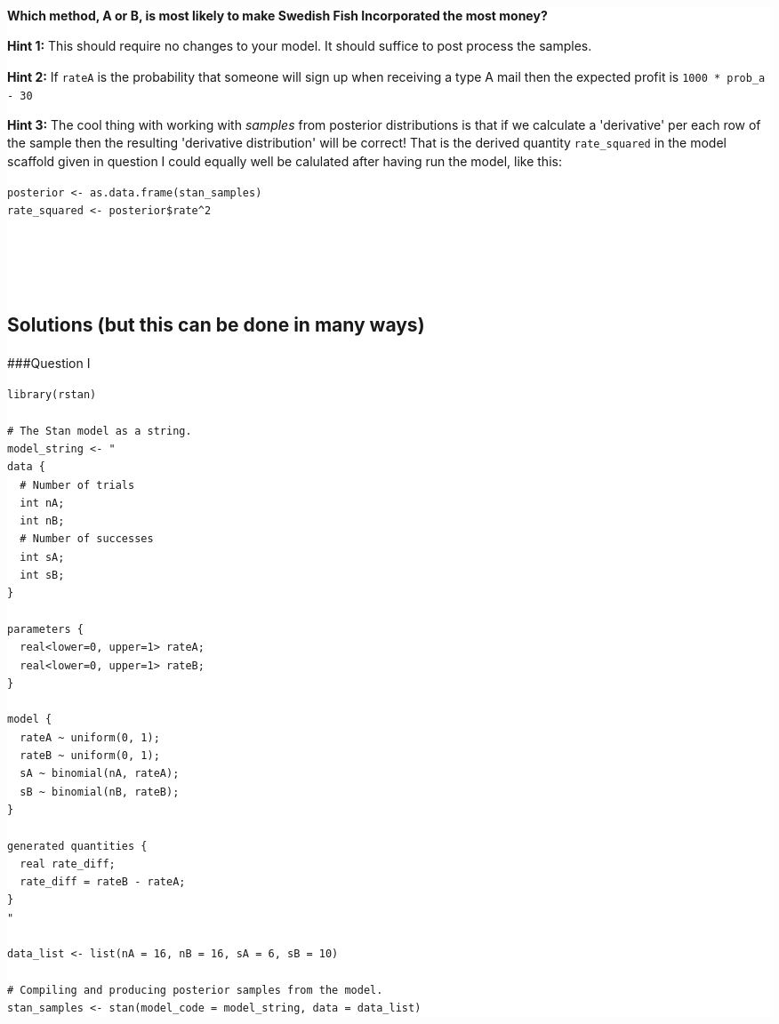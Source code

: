 **Which method, A or B, is most likely to make Swedish Fish Incorporated the most money?**

**Hint 1:**  This should require no changes to your model. It should suffice to post process the samples.

**Hint 2:** If `rateA` is the probability that someone will sign up when receiving a type A mail then the expected profit is `1000 * prob_a - 30`

**Hint 3:** The cool thing with working with *samples* from posterior distributions is that if we calculate a 'derivative' per each row of the sample then the resulting 'derivative distribution' will be correct! That is the derived quantity `rate_squared` in the model scaffold given in question I could equally well be calulated after having run the model, like this:

```{r eval=FALSE}
posterior <- as.data.frame(stan_samples)
rate_squared <- posterior$rate^2
```

<br/><br/><br/>

Solutions (but this can be done in many ways)
---------------------


###Question I


```{r results='hide' , message=FALSE}
library(rstan)

# The Stan model as a string.
model_string <- "
data {
  # Number of trials
  int nA;
  int nB;
  # Number of successes
  int sA;
  int sB;
}

parameters {
  real<lower=0, upper=1> rateA;
  real<lower=0, upper=1> rateB;
}

model {
  rateA ~ uniform(0, 1);
  rateB ~ uniform(0, 1);
  sA ~ binomial(nA, rateA);
  sB ~ binomial(nB, rateB); 
}

generated quantities {
  real rate_diff;
  rate_diff = rateB - rateA;
}
"

data_list <- list(nA = 16, nB = 16, sA = 6, sB = 10)

# Compiling and producing posterior samples from the model.
stan_samples <- stan(model_code = model_string, data = data_list)
```
